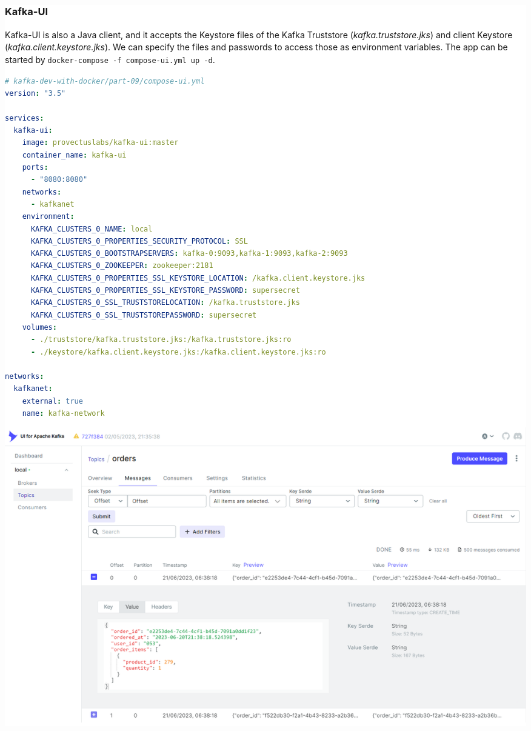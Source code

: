 ### Kafka-UI

Kafka-UI is also a Java client, and it accepts the Keystore files of the Kafka Truststore (*kafka.truststore.jks*) and client Keystore (*kafka.client.keystore.jks*). We can specify the files and passwords to access those as environment variables. The app can be started by `docker-compose -f compose-ui.yml up -d`.

```yaml
# kafka-dev-with-docker/part-09/compose-ui.yml
version: "3.5"

services:
  kafka-ui:
    image: provectuslabs/kafka-ui:master
    container_name: kafka-ui
    ports:
      - "8080:8080"
    networks:
      - kafkanet
    environment:
      KAFKA_CLUSTERS_0_NAME: local
      KAFKA_CLUSTERS_0_PROPERTIES_SECURITY_PROTOCOL: SSL
      KAFKA_CLUSTERS_0_BOOTSTRAPSERVERS: kafka-0:9093,kafka-1:9093,kafka-2:9093
      KAFKA_CLUSTERS_0_ZOOKEEPER: zookeeper:2181
      KAFKA_CLUSTERS_0_PROPERTIES_SSL_KEYSTORE_LOCATION: /kafka.client.keystore.jks
      KAFKA_CLUSTERS_0_PROPERTIES_SSL_KEYSTORE_PASSWORD: supersecret
      KAFKA_CLUSTERS_0_SSL_TRUSTSTORELOCATION: /kafka.truststore.jks
      KAFKA_CLUSTERS_0_SSL_TRUSTSTOREPASSWORD: supersecret
    volumes:
      - ./truststore/kafka.truststore.jks:/kafka.truststore.jks:ro
      - ./keystore/kafka.client.keystore.jks:/kafka.client.keystore.jks:ro

networks:
  kafkanet:
    external: true
    name: kafka-network
```

![](messages.png#center)
